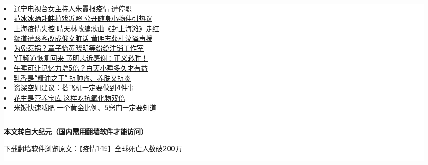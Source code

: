 <li><a href="https://github.com/bolgor305/djy/blob/master/gb/22/4/5/n13697724.md#1">辽宁电视台女主持人朱霞报疫情 遭停职</a></li>
<li><a href="https://github.com/bolgor305/djy/blob/master/gb/22/4/5/n13697935.md#1">范冰冰晒赴韩拍戏近照 公开随身小物件引热议</a></li>
<li><a href="https://github.com/bolgor305/djy/blob/master/gb/22/4/6/n13700269.md#1">上海疫情失控 晴天林改编歌曲《封上海滩》走红</a></li>
<li><a href="https://github.com/bolgor305/djy/blob/master/gb/22/4/5/n13697821.md#1">频道遭骇客改成俄文脏话 黄明志获杜汶泽声援</a></li>
<li><a href="https://github.com/bolgor305/djy/blob/master/gb/22/4/7/n13703077.md#1">为免惹祸？章子怡黄晓明等纷纷注销工作室</a></li>
<li><a href="https://github.com/bolgor305/djy/blob/master/gb/22/4/6/n13699045.md#1">YT频道恢复回来 黄明志诉感谢：正义必胜！</a></li>
<li><a href="https://github.com/bolgor305/djy/blob/master/gb/22/4/4/n13695012.md#1">午睡可让记忆力增5倍？白天小睡多久才有益</a></li>
<li><a href="https://github.com/bolgor305/djy/blob/master/gb/22/4/4/n13694993.md#1">乳香是“精油之王” 抗肿瘤、养肤又抗炎</a></li>
<li><a href="https://github.com/bolgor305/djy/blob/master/gb/22/4/4/n13694672.md#1">资深空姐建议：搭飞机一定要做到4件事</a></li>
<li><a href="https://github.com/bolgor305/djy/blob/master/gb/22/4/4/n13694997.md#1">花生是营养宝库 这样吃抗氧化物双倍</a></li>
<li><a href="https://github.com/bolgor305/djy/blob/master/gb/22/4/5/n13697193.md#1">米饭快速减肥 一个黄金比例、5窍门一定要知道</a></li>
<hr>

<strong>本文转自<a href="https://www.epochtimes.com">大纪元</a>（国内需用<a href="https://github.com/bolgor305/www/blob/master/README.md#8">翻墙软件</a>才能访问）</strong><p>下载<a href="https://github.com/bolgor305/www/blob/master/README.md#8">翻墙软件</a>浏览原文：<a href="https://www.epochtimes.com/gb/21/1/15/n12690011.htm">【疫情1·15】全球死亡人数破200万</a></p><hr>
